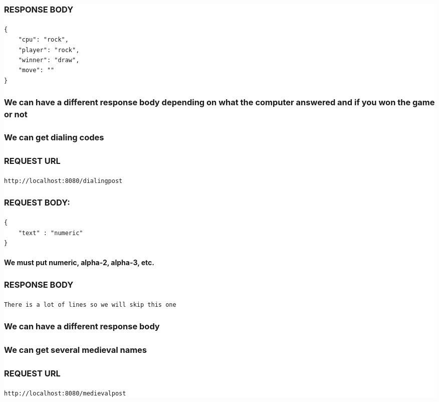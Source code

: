 ### **RESPONSE BODY**

```
{
    "cpu": "rock",
    "player": "rock",
    "winner": "draw",
    "move": ""
}
```
### We can have a different response body depending on what the computer answered and if you won the game or not







### We can get dialing codes

### **REQUEST URL**

```
http://localhost:8080/dialingpost
```

### **REQUEST BODY:**

```
{
    "text" : "numeric"
}
```

#### We must put numeric, alpha-2, alpha-3, etc.


### **RESPONSE BODY**

```
There is a lot of lines so we will skip this one
```
### We can have a different response body






### We can get several medieval names

### **REQUEST URL**

```
http://localhost:8080/medievalpost
```
